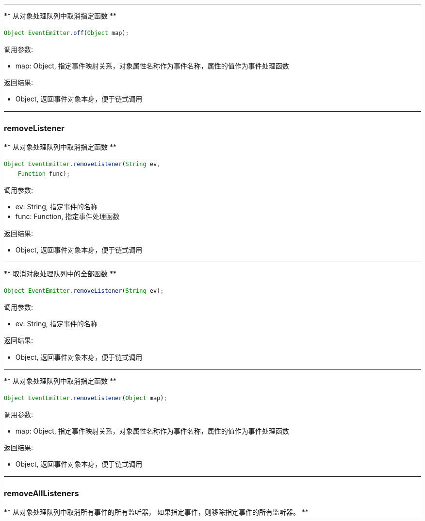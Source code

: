 --------------------------
** 从对象处理队列中取消指定函数 **

```JavaScript
Object EventEmitter.off(Object map);
```

调用参数:
* map: Object, 指定事件映射关系，对象属性名称作为事件名称，属性的值作为事件处理函数

返回结果:
* Object, 返回事件对象本身，便于链式调用

--------------------------
### removeListener
** 从对象处理队列中取消指定函数 **

```JavaScript
Object EventEmitter.removeListener(String ev,
    Function func);
```

调用参数:
* ev: String, 指定事件的名称
* func: Function, 指定事件处理函数

返回结果:
* Object, 返回事件对象本身，便于链式调用

--------------------------
** 取消对象处理队列中的全部函数 **

```JavaScript
Object EventEmitter.removeListener(String ev);
```

调用参数:
* ev: String, 指定事件的名称

返回结果:
* Object, 返回事件对象本身，便于链式调用

--------------------------
** 从对象处理队列中取消指定函数 **

```JavaScript
Object EventEmitter.removeListener(Object map);
```

调用参数:
* map: Object, 指定事件映射关系，对象属性名称作为事件名称，属性的值作为事件处理函数

返回结果:
* Object, 返回事件对象本身，便于链式调用

--------------------------
### removeAllListeners
** 从对象处理队列中取消所有事件的所有监听器， 如果指定事件，则移除指定事件的所有监听器。 **
